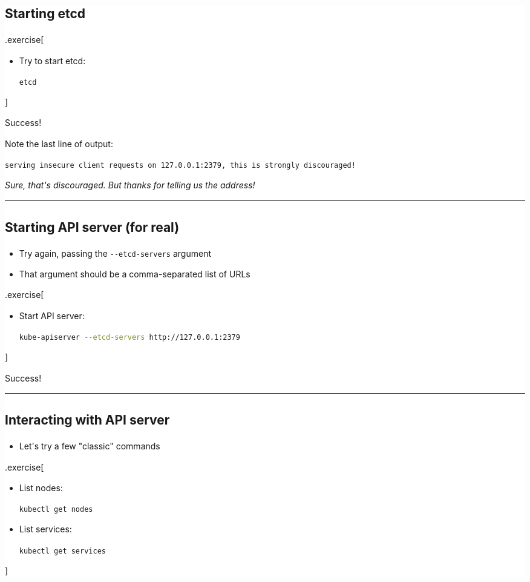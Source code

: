 
## Starting etcd

.exercise[

- Try to start etcd:
  ```bash
  etcd
  ```

]

Success!

Note the last line of output:
```
serving insecure client requests on 127.0.0.1:2379, this is strongly discouraged!
```

*Sure, that's discouraged. But thanks for telling us the address!*

---

## Starting API server (for real)

- Try again, passing the `--etcd-servers` argument

- That argument should be a comma-separated list of URLs

.exercise[

- Start API server:
  ```bash
  kube-apiserver --etcd-servers http://127.0.0.1:2379
  ```

]

Success!

---

## Interacting with API server

- Let's try a few "classic" commands

.exercise[

- List nodes:
  ```bash
  kubectl get nodes
  ```

- List services:
  ```bash
  kubectl get services
  ```

]
